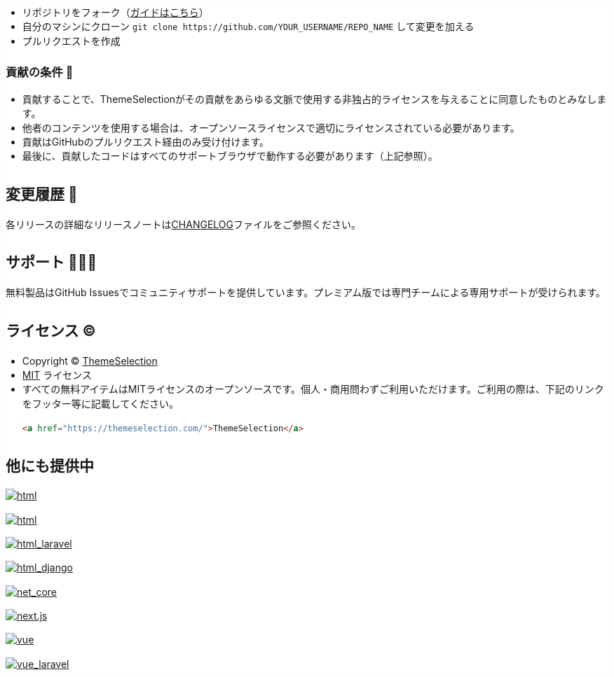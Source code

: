 * リポジトリをフォーク（[ガイドはこちら](https://docs.github.com/en/get-started/quickstart/fork-a-repo)）
* 自分のマシンにクローン `git clone https://github.com/YOUR_USERNAME/REPO_NAME` して変更を加える
* プルリクエストを作成

### 貢献の条件 🧰

* 貢献することで、ThemeSelectionがその貢献をあらゆる文脈で使用する非独占的ライセンスを与えることに同意したものとみなします。
* 他者のコンテンツを使用する場合は、オープンソースライセンスで適切にライセンスされている必要があります。
* 貢献はGitHubのプルリクエスト経由のみ受け付けます。
* 最後に、貢献したコードはすべてのサポートブラウザで動作する必要があります（上記参照）。

## 変更履歴 📆

各リリースの詳細なリリースノートは[CHANGELOG](CHANGELOG.md)ファイルをご参照ください。

## サポート 🧑🏻‍💻

無料製品はGitHub Issuesでコミュニティサポートを提供しています。プレミアム版では専門チームによる専用サポートが受けられます。

## ライセンス &copy;

- Copyright © [ThemeSelection](https://themeselection.com/)
- [MIT](LICENSE) ライセンス
- すべての無料アイテムはMITライセンスのオープンソースです。個人・商用問わずご利用いただけます。ご利用の際は、下記のリンクをフッター等に記載してください。
   ```html
  <a href="https://themeselection.com/">ThemeSelection</a>
   ```

## 他にも提供中

<p>
   
   <a href="https://themeselection.com/item/materio-figma-admin-dashboard-ui-kit" target="_blank"><picture><source width="auto" height="74px" media="(prefers-color-scheme: dark)" srcset="https://github.com/microsoft/vscode/assets/47495003/0318a6c8-4f9b-4cf6-af5e-d357f909ea2b"><source width="auto" height="74px" media="(prefers-color-scheme: light)" srcset="https://github.com/microsoft/vscode/assets/47495003/47f21dfe-c1fc-4a7d-859e-4d98f8cdded1"><img width="auto" height="74px" alt="html" src="https://github.com/microsoft/vscode/assets/47495003/47f21dfe-c1fc-4a7d-859e-4d98f8cdded1"></picture></img></a>&nbsp;&nbsp;
   
   <a href="https://themeselection.com/item/materio-dashboard-pro-bootstrap" target="_blank"><picture><source width="auto" height="74px" media="(prefers-color-scheme: dark)" srcset="https://github.com/microsoft/vscode/assets/47495003/5fe77c46-2e4c-475a-8dec-e30e2badddee"><source width="auto" height="74px" media="(prefers-color-scheme: light)" srcset="https://github.com/microsoft/vscode/assets/47495003/3f5decd8-cd99-4ed3-aa76-528ca061385b"><img width="auto" height="74px" alt="html" src="https://github.com/microsoft/vscode/assets/47495003/3f5decd8-cd99-4ed3-aa76-528ca061385b"></picture></img></a>&nbsp;&nbsp;
   
   <a href="https://themeselection.com/item/materio-dashboard-pro-laravel" target="_blank"><picture><source width="auto" height="74px" media="(prefers-color-scheme: dark)" srcset="https://github.com/microsoft/vscode/assets/47495003/efe420e4-9863-41b7-9eda-47ea94f21a62"><source width="auto" height="74px" media="(prefers-color-scheme: light)" srcset="https://github.com/microsoft/vscode/assets/47495003/be3b86e0-4d5e-4736-bf89-4267fb4d6710"><img width="auto" height="74px" alt="html_laravel" src="https://github.com/microsoft/vscode/assets/47495003/be3b86e0-4d5e-4736-bf89-4267fb4d6710"></picture></img></a>&nbsp;&nbsp;
   
   <a href="https://themeselection.com/item/materio-dashboard-pro-django" target="_blank"><picture><source width="auto" height="74px" media="(prefers-color-scheme: dark)" srcset="https://github.com/microsoft/vscode/assets/47495003/3c87d33b-1223-4aaa-a652-388dcb714c98"><source width="auto" height="74px" media="(prefers-color-scheme: light)" srcset="https://github.com/microsoft/vscode/assets/47495003/51db1947-eac1-466f-87fd-5a209010fe9c"><img width="auto" height="74px" alt="html_django" src="https://github.com/microsoft/vscode/assets/47495003/51db1947-eac1-466f-87fd-5a209010fe9c"></picture></img></a>&nbsp;&nbsp;
   
   <a href="https://themeselection.com/item/materio-aspnet-core-mvc-admin-template" target="_blank"><picture><source width="auto" height="74px" media="(prefers-color-scheme: dark)" srcset="https://github.com/microsoft/vscode/assets/47495003/6327fd7b-9c54-4189-a852-28551ad0e002"><source width="auto" height="74px" media="(prefers-color-scheme: light)" srcset="https://github.com/microsoft/vscode/assets/47495003/9856e9d5-021f-4573-902a-702e80dd0102"><img width="auto" height="74px" alt="net_core" src="https://github.com/microsoft/vscode/assets/47495003/9856e9d5-021f-4573-902a-702e80dd0102"></picture></img></a>&nbsp;&nbsp;
   
   <a href="https://themeselection.com/item/materio-mui-nextjs-admin-template" target="_blank"><picture><source width="auto" height="74px" media="(prefers-color-scheme: dark)" srcset="https://github.com/microsoft/vscode/assets/47495003/66344629-6d21-4f92-9078-f479b39cb34e"><source width="auto" height="74px" media="(prefers-color-scheme: light)" srcset="https://github.com/microsoft/vscode/assets/47495003/e1daf4e1-3fa5-4a44-969a-6143ddd67310"><img width="auto" height="74px" alt="next.js" src="https://github.com/microsoft/vscode/assets/47495003/e1daf4e1-3fa5-4a44-969a-6143ddd67310"></picture></img></a>&nbsp;&nbsp;
   
   <a href="https://themeselection.com/item/materio-vuetify-vuejs-admin-template" target="_blank"><picture><source width="auto" height="74px" media="(prefers-color-scheme: dark)" srcset="https://github.com/microsoft/vscode/assets/47495003/881bbbb8-d1c9-421c-9bce-4ea43dfa9e6e"><source width="auto" height="74px" media="(prefers-color-scheme: light)" srcset="https://github.com/microsoft/vscode/assets/47495003/b02d6473-0345-42c2-be58-e648806104fa"><img width="auto" height="74px" alt="vue" src="https://github.com/microsoft/vscode/assets/47495003/b02d6473-0345-42c2-be58-e648806104fa"></picture></img></a>&nbsp;&nbsp;
   
   <a href="https://themeselection.com/item/materio-vuetify-vuejs-laravel-admin-template" target="_blank"><picture><source width="auto" height="74px" media="(prefers-color-scheme: dark)" srcset="https://github.com/microsoft/vscode/assets/47495003/20b6428e-3fa5-4f80-a389-9e4cd732c2de"><source width="auto" height="74px" media="(prefers-color-scheme: light)" srcset="https://github.com/microsoft/vscode/assets/47495003/3008d3eb-7b5b-4d9c-8563-837744a901da"><img width="auto" height="74px" alt="vue_laravel" src="https://github.com/microsoft/vscode/assets/47495003/3008d3eb-7b5b-4d9c-8563-837744a901da"></picture></img></a>&nbsp;&nbsp;
   
